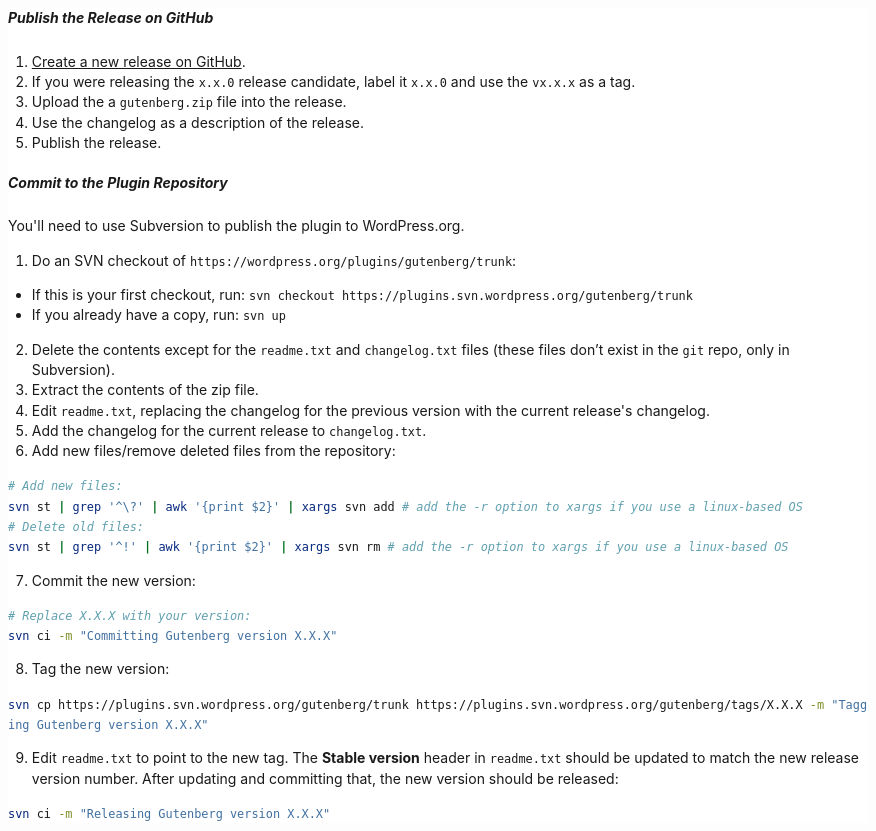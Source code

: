 ##### Publish the Release on GitHub

1. [Create a new release on GitHub](https://github.com/WordPress/gutenberg/releases/new).
2. If you were releasing the `x.x.0` release candidate, label it `x.x.0` and use the `vx.x.x` as a tag.
3. Upload the a `gutenberg.zip` file into the release.
4. Use the changelog as a description of the release.
5. Publish the release.

##### Commit to the Plugin Repository

You'll need to use Subversion to publish the plugin to WordPress.org.

1. Do an SVN checkout of `https://wordpress.org/plugins/gutenberg/trunk`:

-   If this is your first checkout, run: `svn checkout https://plugins.svn.wordpress.org/gutenberg/trunk`
-   If you already have a copy, run: `svn up`

2. Delete the contents except for the `readme.txt` and `changelog.txt` files (these files don’t exist in the `git` repo, only in Subversion).
3. Extract the contents of the zip file.
4. Edit `readme.txt`, replacing the changelog for the previous version with the current release's changelog.
5. Add the changelog for the current release to `changelog.txt`.
6. Add new files/remove deleted files from the repository:

```bash
# Add new files:
svn st | grep '^\?' | awk '{print $2}' | xargs svn add # add the -r option to xargs if you use a linux-based OS
# Delete old files:
svn st | grep '^!' | awk '{print $2}' | xargs svn rm # add the -r option to xargs if you use a linux-based OS
```

7. Commit the new version:

```bash
# Replace X.X.X with your version:
svn ci -m "Committing Gutenberg version X.X.X"
```

8. Tag the new version:

```bash
svn cp https://plugins.svn.wordpress.org/gutenberg/trunk https://plugins.svn.wordpress.org/gutenberg/tags/X.X.X -m "Tagging Gutenberg version X.X.X"
```

9. Edit `readme.txt` to point to the new tag. The **Stable version** header in `readme.txt` should be updated to match the new release version number. After updating and committing that, the new version should be released:

```bash
svn ci -m "Releasing Gutenberg version X.X.X"
```
